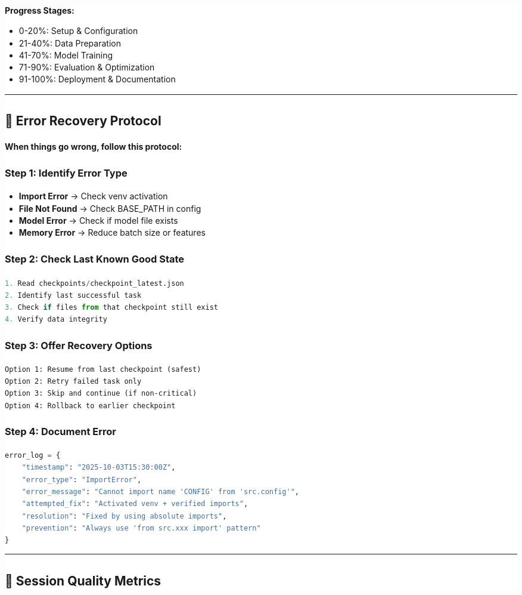 **Progress Stages:**
- 0-20%: Setup & Configuration
- 21-40%: Data Preparation
- 41-70%: Model Training
- 71-90%: Evaluation & Optimization
- 91-100%: Deployment & Documentation

---

## 🚨 Error Recovery Protocol

**When things go wrong, follow this protocol:**

### Step 1: Identify Error Type
- **Import Error** → Check venv activation
- **File Not Found** → Check BASE_PATH in config
- **Model Error** → Check if model file exists
- **Memory Error** → Reduce batch size or features

### Step 2: Check Last Known Good State
```python
1. Read checkpoints/checkpoint_latest.json
2. Identify last successful task
3. Check if files from that checkpoint still exist
4. Verify data integrity
```

### Step 3: Offer Recovery Options
```
Option 1: Resume from last checkpoint (safest)
Option 2: Retry failed task only
Option 3: Skip and continue (if non-critical)
Option 4: Rollback to earlier checkpoint
```

### Step 4: Document Error
```python
error_log = {
    "timestamp": "2025-10-03T15:30:00Z",
    "error_type": "ImportError",
    "error_message": "Cannot import name 'CONFIG' from 'src.config'",
    "attempted_fix": "Activated venv + verified imports",
    "resolution": "Fixed by using absolute imports",
    "prevention": "Always use 'from src.xxx import' pattern"
}
```

---

## 🎯 Session Quality Metrics
